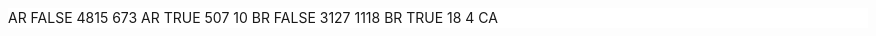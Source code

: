</th>
</tr>
</thead>
<tbody>
<tr>
<td style="text-align:left;">
AR
</td>
<td style="text-align:left;">
FALSE
</td>
<td style="text-align:right;">
4815
</td>
<td style="text-align:right;">
673
</td>
</tr>
<tr>
<td style="text-align:left;font-weight: bold;font-style: italic;background-color: lightyellow;">
AR
</td>
<td style="text-align:left;font-weight: bold;font-style: italic;background-color: lightyellow;">
TRUE
</td>
<td style="text-align:right;font-weight: bold;font-style: italic;background-color: lightyellow;">
507
</td>
<td style="text-align:right;font-weight: bold;font-style: italic;background-color: lightyellow;">
10
</td>
</tr>
<tr>
<td style="text-align:left;">
BR
</td>
<td style="text-align:left;">
FALSE
</td>
<td style="text-align:right;">
3127
</td>
<td style="text-align:right;">
1118
</td>
</tr>
<tr>
<td style="text-align:left;font-weight: bold;font-style: italic;background-color: lightyellow;">
BR
</td>
<td style="text-align:left;font-weight: bold;font-style: italic;background-color: lightyellow;">
TRUE
</td>
<td style="text-align:right;font-weight: bold;font-style: italic;background-color: lightyellow;">
18
</td>
<td style="text-align:right;font-weight: bold;font-style: italic;background-color: lightyellow;">
4
</td>
</tr>
<tr>
<td style="text-align:left;">
CA
</td>